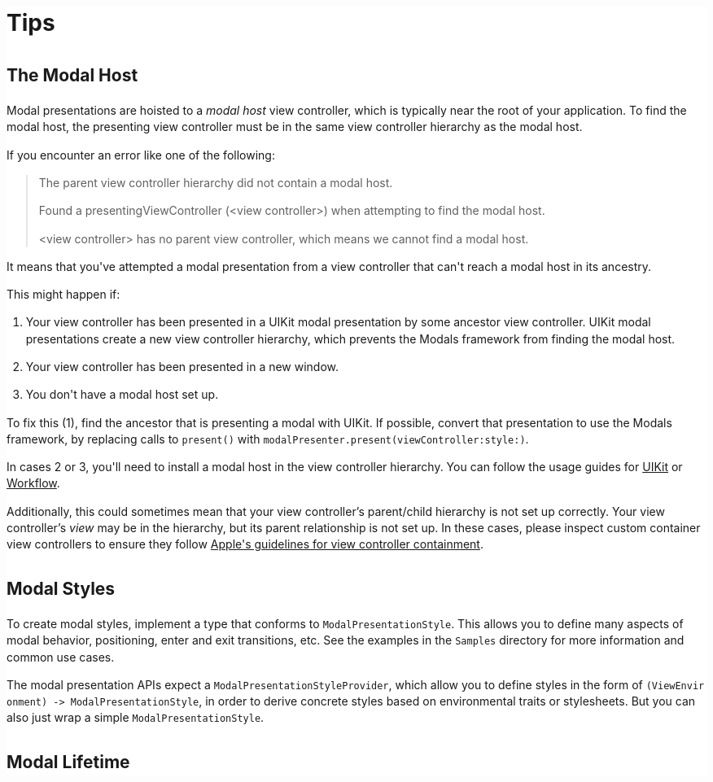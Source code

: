 # Tips

## The Modal Host

Modal presentations are hoisted to a *modal host* view controller, which is typically near the root of your application. To find the modal host, the presenting view controller must be in the same view controller hierarchy as the modal host.

If you encounter an error like one of the following:

> The parent view controller hierarchy did not contain a modal host.
>
> Found a presentingViewController (\<view controller>) when attempting to find the modal host.
>
> \<view controller> has no parent view controller, which means we cannot find a modal host.

It means that you've attempted a modal presentation from a view controller that can't reach a modal host in its ancestry.

This might happen if:

1. Your view controller has been presented in a UIKit modal presentation by some ancestor view controller. UIKit modal presentations create a new view controller hierarchy, which prevents the Modals framework from finding the modal host.

2. Your view controller has been presented in a new window.

3. You don't have a modal host set up.

To fix this (1), find the ancestor that is presenting a modal with UIKit. If possible, convert that presentation to use the Modals framework, by replacing calls to `present()` with `modalPresenter.present(viewController:style:)`.

In cases 2 or 3, you'll need to install a modal host in the view controller hierarchy. You can follow the usage guides for [UIKit](uikit-usage.md) or [Workflow](workflow-usage.md).

Additionally, this could sometimes mean that your view controller’s parent/child hierarchy is not set up correctly. Your view controller’s *view* may be in the hierarchy, but its parent relationship is not set up. In these cases, please inspect custom container view controllers to ensure they follow [Apple's guidelines for view controller containment](https://developer.apple.com/library/archive/featuredarticles/ViewControllerPGforiPhoneOS/ImplementingaContainerViewController.html).

## Modal Styles

To create modal styles, implement a type that conforms to `ModalPresentationStyle`. This allows you to define many aspects of modal behavior, positioning, enter and exit transitions, etc. See the examples in the `Samples` directory for more information and common use cases.

The modal presentation APIs expect a `ModalPresentationStyleProvider`, which allow you to define styles in the form of `(ViewEnvironment) -> ModalPresentationStyle`, in order to derive concrete styles based on environmental traits or stylesheets. But you can also just wrap a simple `ModalPresentationStyle`.

## Modal Lifetime
